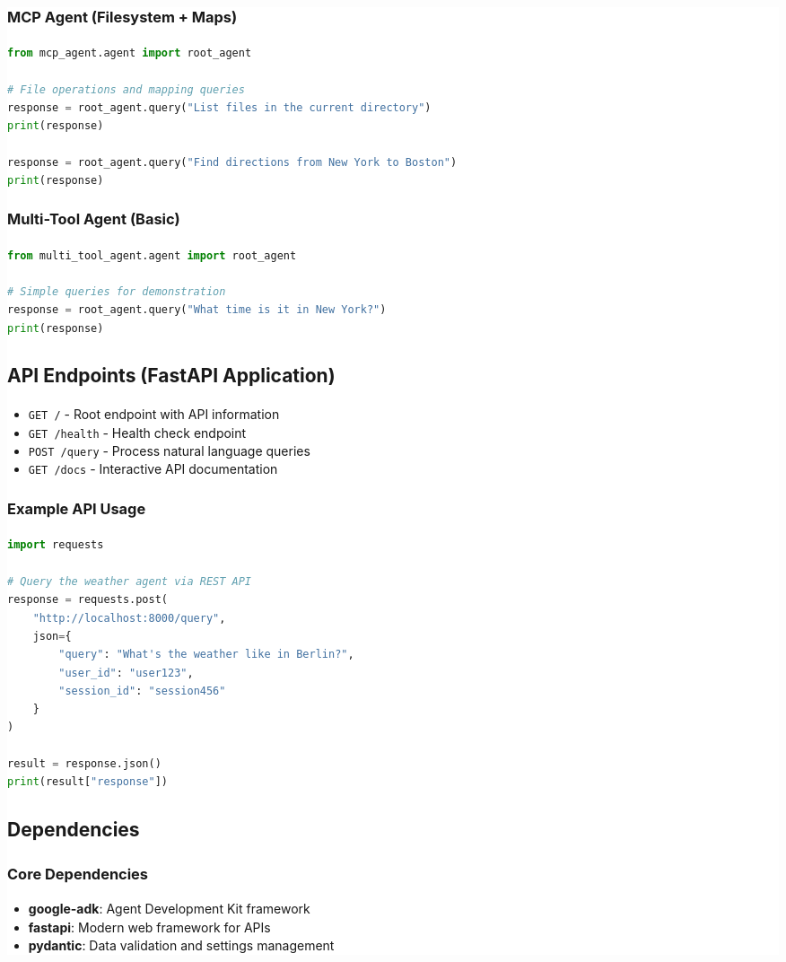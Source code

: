 ### MCP Agent (Filesystem + Maps)

```python
from mcp_agent.agent import root_agent

# File operations and mapping queries
response = root_agent.query("List files in the current directory")
print(response)

response = root_agent.query("Find directions from New York to Boston")
print(response)
```

### Multi-Tool Agent (Basic)

```python
from multi_tool_agent.agent import root_agent

# Simple queries for demonstration
response = root_agent.query("What time is it in New York?")
print(response)
```

## API Endpoints (FastAPI Application)

- `GET /` - Root endpoint with API information
- `GET /health` - Health check endpoint
- `POST /query` - Process natural language queries
- `GET /docs` - Interactive API documentation

### Example API Usage

```python
import requests

# Query the weather agent via REST API
response = requests.post(
    "http://localhost:8000/query",
    json={
        "query": "What's the weather like in Berlin?",
        "user_id": "user123",
        "session_id": "session456"
    }
)

result = response.json()
print(result["response"])
```

## Dependencies

### Core Dependencies
- **google-adk**: Agent Development Kit framework
- **fastapi**: Modern web framework for APIs
- **pydantic**: Data validation and settings management

